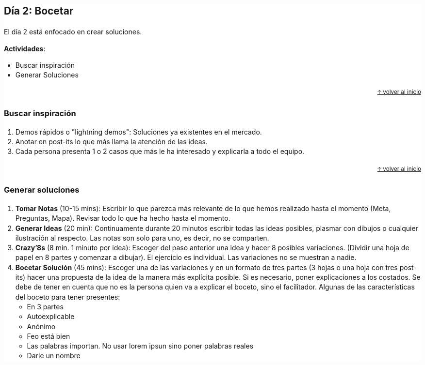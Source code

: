 ## Día 2: Bocetar

El día 2 está enfocado en crear soluciones.

**Actividades**:
* Buscar inspiración
* Generar Soluciones

<div align="right">
  <small><a href="#tabla-de-contenido">🡡 volver al inicio</a></small>
</div>

### Buscar inspiración

1. Demos rápidos o "lightning demos": Soluciones ya existentes en el mercado.
2. Anotar en post-its lo que más llama la atención de las ideas.
3. Cada persona presenta 1 o 2 casos que más le ha interesado y explicarla a todo el equipo.

<div align="right">
  <small><a href="#tabla-de-contenido">🡡 volver al inicio</a></small>
</div>

### Generar soluciones

1. **Tomar Notas** (10-15 mins): Escribir lo que parezca más relevante de lo que hemos realizado hasta el momento (Meta, Preguntas, Mapa). Revisar todo lo que ha hecho hasta el momento.
2. **Generar Ideas** (20 min): Continuamente durante 20 minutos escribir todas las ideas posibles, plasmar con dibujos o cualquier ilustración al respecto. Las notas son solo para uno, es decir, no se comparten.
3. **Crazy’8s** (8 min. 1 minuto por idea): Escoger del paso anterior una idea y hacer 8 posibles variaciones. (Dividir una hoja de papel en 8 partes y comenzar a dibujar). El ejercicio es individual. Las variaciones no se muestran a nadie.
4. **Bocetar Solución** (45 mins): Escoger una de las variaciones y en un formato de tres partes (3 hojas o una hoja con tres post-its) hacer una propuesta de la idea de la manera más explícita posible. Si es necesario, poner explicaciones a los costados. Se debe de tener en cuenta que no es la persona quien va a explicar el boceto, sino el facilitador. Algunas de las características del boceto para tener presentes:
    * En 3 partes
    * Autoexplicable
    * Anónimo
    * Feo está bien
    * Las palabras importan. No usar lorem ipsun sino poner palabras reales
    * Darle un nombre

<div align="center">